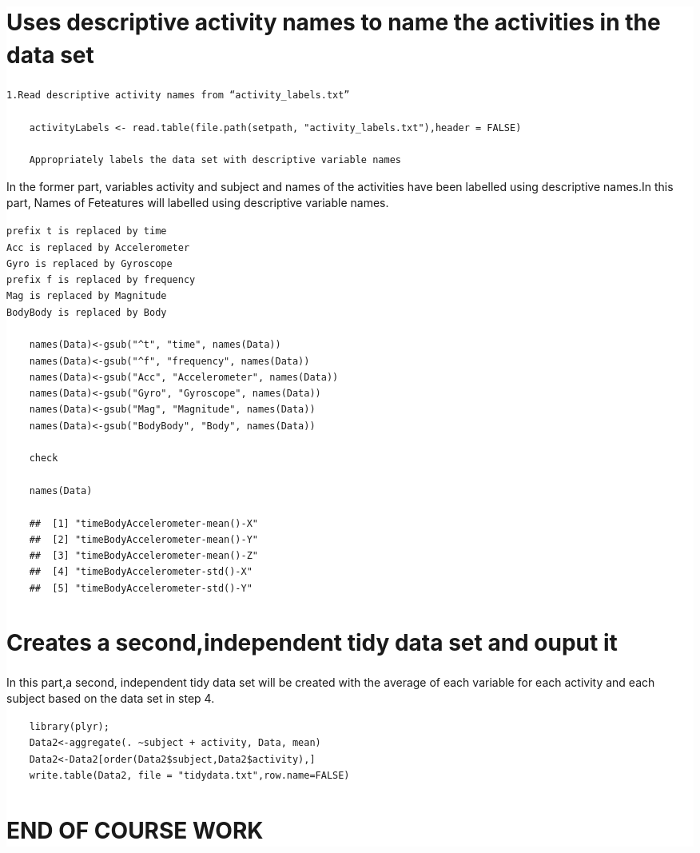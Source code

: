 # Uses descriptive activity names to name the activities in the data set

	1.Read descriptive activity names from “activity_labels.txt”

		activityLabels <- read.table(file.path(setpath, "activity_labels.txt"),header = FALSE)
		
		Appropriately labels the data set with descriptive variable names

In the former part, variables activity and subject and names of the activities have been labelled using descriptive names.In this part, Names of Feteatures will labelled using descriptive variable names.

    prefix t is replaced by time
    Acc is replaced by Accelerometer
    Gyro is replaced by Gyroscope
    prefix f is replaced by frequency
    Mag is replaced by Magnitude
    BodyBody is replaced by Body

		names(Data)<-gsub("^t", "time", names(Data))
		names(Data)<-gsub("^f", "frequency", names(Data))
		names(Data)<-gsub("Acc", "Accelerometer", names(Data))
		names(Data)<-gsub("Gyro", "Gyroscope", names(Data))
		names(Data)<-gsub("Mag", "Magnitude", names(Data))
		names(Data)<-gsub("BodyBody", "Body", names(Data))

		check

		names(Data)

		##  [1] "timeBodyAccelerometer-mean()-X"                
		##  [2] "timeBodyAccelerometer-mean()-Y"                
		##  [3] "timeBodyAccelerometer-mean()-Z"                
		##  [4] "timeBodyAccelerometer-std()-X"                 
		##  [5] "timeBodyAccelerometer-std()-Y"           

# Creates a second,independent tidy data set and ouput it

In this part,a second, independent tidy data set will be created with the average of each variable for each activity and each subject based on the data set in step 4.

		library(plyr);
		Data2<-aggregate(. ~subject + activity, Data, mean)
		Data2<-Data2[order(Data2$subject,Data2$activity),]
		write.table(Data2, file = "tidydata.txt",row.name=FALSE)


# END OF COURSE WORK